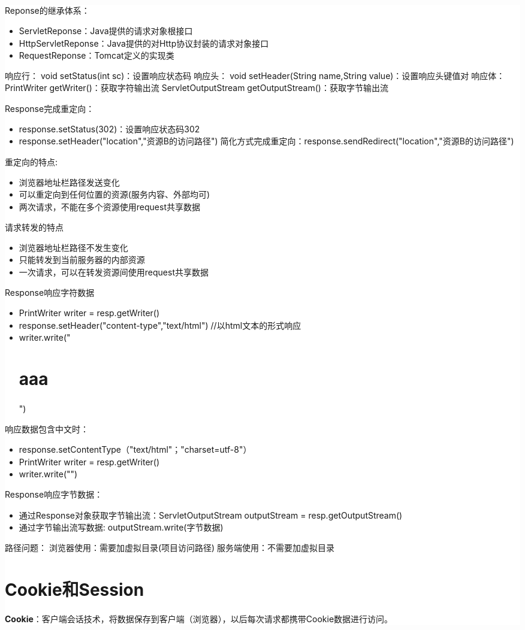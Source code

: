 Reponse的继承体系：

- ServletReponse：Java提供的请求对象根接口
- HttpServletReponse：Java提供的对Http协议封装的请求对象接口
- RequestReponse：Tomcat定义的实现类

响应行：
void setStatus(int sc)：设置响应状态码
响应头：
void setHeader(String name,String value)：设置响应头键值对
响应体：
PrintWriter getWriter()：获取字符输出流
ServletOutputStream getOutputStream()：获取字节输出流

Response完成重定向：

- response.setStatus(302)：设置响应状态码302
- response.setHeader("location","资源B的访问路径")
  简化方式完成重定向：response.sendRedirect("location","资源B的访问路径")

重定向的特点:

- 浏览器地址栏路径发送变化
- 可以重定向到任何位置的资源(服务内容、外部均可)
- 两次请求，不能在多个资源使用request共享数据

请求转发的特点

- 浏览器地址栏路径不发生变化
- 只能转发到当前服务器的内部资源
- 一次请求，可以在转发资源间使用request共享数据

Response响应字符数据

- PrintWriter writer = resp.getWriter()
- response.setHeader("content-type","text/html")    //以html文本的形式响应
- writer.write("<h1>aaa</h1>")

响应数据包含中文时：

- response.setContentType（"text/html"；"charset=utf-8"）
- PrintWriter writer = resp.getWriter()
- writer.write("")

Response响应字节数据：

- 通过Response对象获取字节输出流：ServletOutputStream outputStream = resp.getOutputStream()
- 通过字节输出流写数据: outputStream.write(字节数据)

路径问题：
浏览器使用：需要加虚拟目录(项目访问路径)
服务端使用：不需要加虚拟目录



# Cookie和Session

**Cookie**：客户端会话技术，将数据保存到客户端（浏览器），以后每次请求都携带Cookie数据进行访问。
